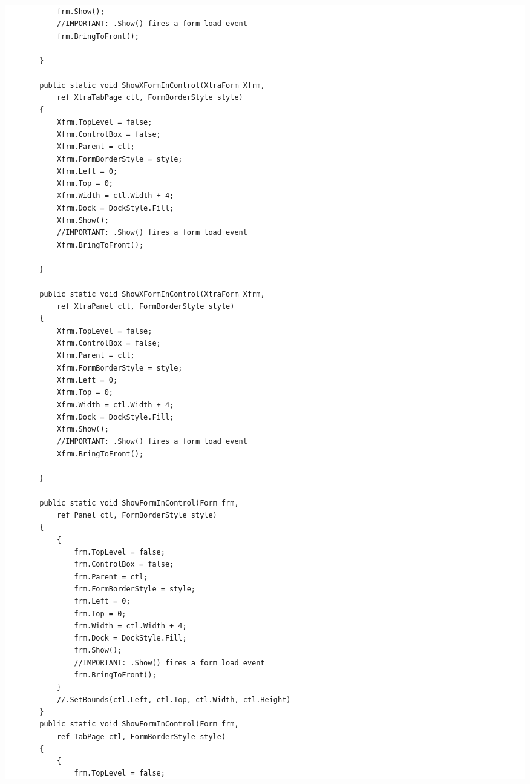 ```
            frm.Show();
            //IMPORTANT: .Show() fires a form load event
            frm.BringToFront();

        }

        public static void ShowXFormInControl(XtraForm Xfrm, 
            ref XtraTabPage ctl, FormBorderStyle style)
        {
            Xfrm.TopLevel = false;
            Xfrm.ControlBox = false;
            Xfrm.Parent = ctl;
            Xfrm.FormBorderStyle = style;
            Xfrm.Left = 0;
            Xfrm.Top = 0;
            Xfrm.Width = ctl.Width + 4;
            Xfrm.Dock = DockStyle.Fill;
            Xfrm.Show();
            //IMPORTANT: .Show() fires a form load event
            Xfrm.BringToFront();

        }

        public static void ShowXFormInControl(XtraForm Xfrm, 
            ref XtraPanel ctl, FormBorderStyle style)
        {
            Xfrm.TopLevel = false;
            Xfrm.ControlBox = false;
            Xfrm.Parent = ctl;
            Xfrm.FormBorderStyle = style;
            Xfrm.Left = 0;
            Xfrm.Top = 0;
            Xfrm.Width = ctl.Width + 4;
            Xfrm.Dock = DockStyle.Fill;
            Xfrm.Show();
            //IMPORTANT: .Show() fires a form load event
            Xfrm.BringToFront();

        }

        public static void ShowFormInControl(Form frm, 
            ref Panel ctl, FormBorderStyle style)
        {
            {
                frm.TopLevel = false;
                frm.ControlBox = false;
                frm.Parent = ctl;
                frm.FormBorderStyle = style;
                frm.Left = 0;
                frm.Top = 0;
                frm.Width = ctl.Width + 4;
                frm.Dock = DockStyle.Fill;
                frm.Show();
                //IMPORTANT: .Show() fires a form load event
                frm.BringToFront();
            }
            //.SetBounds(ctl.Left, ctl.Top, ctl.Width, ctl.Height)
        }
        public static void ShowFormInControl(Form frm, 
            ref TabPage ctl, FormBorderStyle style)
        {
            {
                frm.TopLevel = false;
```